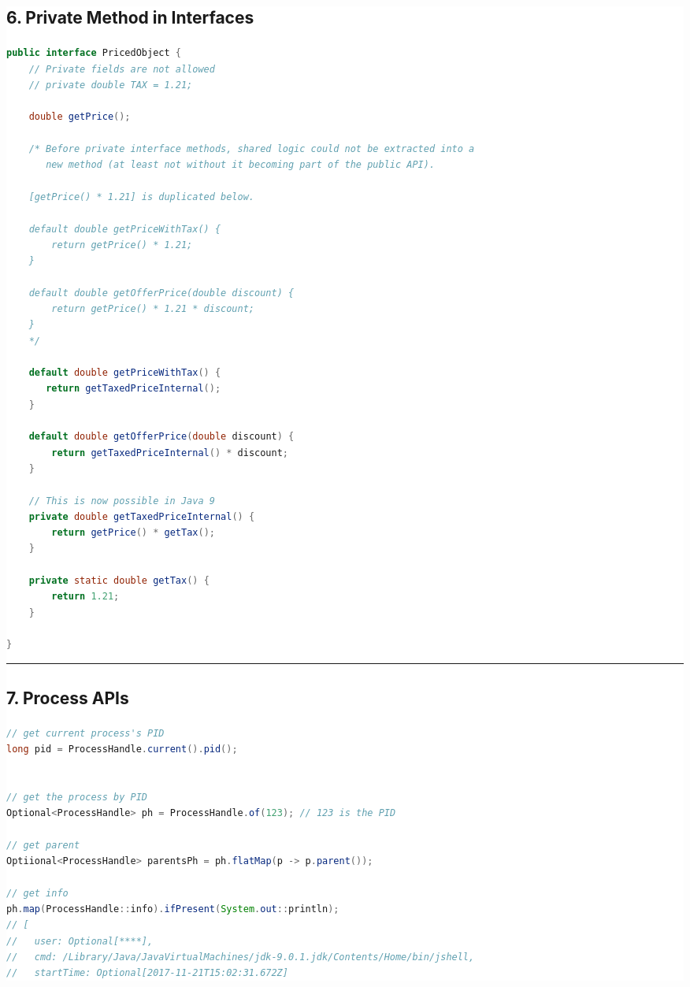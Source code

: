 ## 6. Private Method in Interfaces

```java
public interface PricedObject {
    // Private fields are not allowed
    // private double TAX = 1.21;

    double getPrice();

    /* Before private interface methods, shared logic could not be extracted into a
       new method (at least not without it becoming part of the public API).
    
    [getPrice() * 1.21] is duplicated below.

    default double getPriceWithTax() {
        return getPrice() * 1.21;
    }

    default double getOfferPrice(double discount) {
        return getPrice() * 1.21 * discount;
    }
    */

    default double getPriceWithTax() {
       return getTaxedPriceInternal();
    }

    default double getOfferPrice(double discount) {
        return getTaxedPriceInternal() * discount;
    }

    // This is now possible in Java 9
    private double getTaxedPriceInternal() {
        return getPrice() * getTax();
    }

    private static double getTax() {
        return 1.21;
    }

}
```

---

## 7. Process APIs

```java
// get current process's PID
long pid = ProcessHandle.current().pid(); 


// get the process by PID
Optional<ProcessHandle> ph = ProcessHandle.of(123); // 123 is the PID

// get parent
Optiional<ProcessHandle> parentsPh = ph.flatMap(p -> p.parent()); 

// get info
ph.map(ProcessHandle::info).ifPresent(System.out::println); 
// [
//   user: Optional[****], 
//   cmd: /Library/Java/JavaVirtualMachines/jdk-9.0.1.jdk/Contents/Home/bin/jshell, 
//   startTime: Optional[2017-11-21T15:02:31.672Z]
```